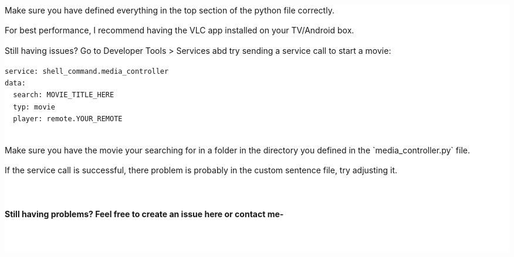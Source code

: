Make sure you have defined everything in the top section of the python file correctly. <br> 

For best performance, I recommend having the VLC app installed on your TV/Android box. <br>

Still having issues? Go to Developer Tools > Services abd try sending a service call to start a movie: <br>

```
service: shell_command.media_controller
data: 
  search: MOVIE_TITLE_HERE
  typ: movie
  player: remote.YOUR_REMOTE
```
<br>
Make sure you have the movie your searching for in a folder in the directory you defined in the `media_controller.py` file.  <br>

If the service call is successful, there problem is probably in the custom sentence file, try adjusting it. <br>
<br>
<br>

__Still having problems? Feel free to create an issue here or contact me-__ 

<br><br>
